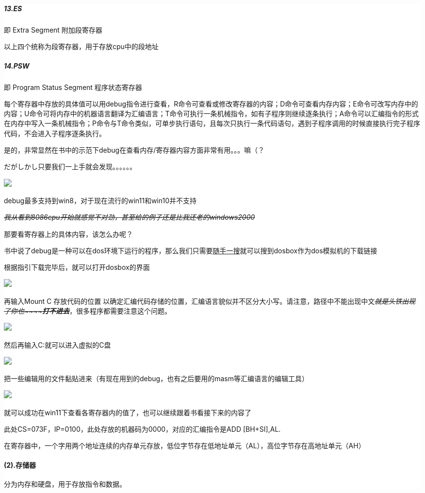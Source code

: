 ##### 13.ES
即 Extra Segment 附加段寄存器

以上四个统称为段寄存器，用于存放cpu中的段地址

##### 14.PSW
即 Program Status Segment 程序状态寄存器



每个寄存器中存放的具体值可以用debug指令进行查看，R命令可查看或修改寄存器的内容；D命令可查看内存内容；E命令可改写内存中的内容；U命令可将内存中的机器语言翻译为汇编语言；T命令可执行一条机械指令，如有子程序则继续逐条执行；A命令可以汇编指令的形式在内存中写入一条机械指令；P命令与T命令类似，可单步执行语句，且每次只执行一条代码语句，遇到子程序调用的时候直接执行完子程序代码，不会进入子程序逐条执行。

是的，非常显然在书中的示范下debug在查看内存/寄存器内容方面非常有用。。。嘛（？

だがしかし只要我们一上手就会发现。。。。。。

![](https://cdn.nlark.com/yuque/0/2024/png/50154293/1731692562634-8e86ed96-6dab-4976-9951-923da692b467.png)

debug最多支持到win8，对于现在流行的win11和win10并不支持

~~_我从看到8086cpu开始就感觉不对劲，甚至给的例子还是比我还老的windows2000_~~

那要看寄存器上的具体内容，该怎么办呢？

书中说了debug是一种可以在dos环境下运行的程序，那么我们只需要[随手一搜](https://blog.csdn.net/sjjsbsbbs/article/details/120663590?ops_request_misc=%257B%2522request%255Fid%2522%253A%2522428BC23F-9836-44C7-A6B0-B1C60F52A0FD%2522%252C%2522scm%2522%253A%252220140713.130102334..%2522%257D&request_id=428BC23F-9836-44C7-A6B0-B1C60F52A0FD&biz_id=0&utm_medium=distribute.pc_search_result.none-task-blog-2~all~top_positive~default-1-120663590-null-null.142^v100^pc_search_result_base9&utm_term=dosbox&spm=1018.2226.3001.4187)就可以搜到dosbox作为dos模拟机的下载链接

根据指引下载完毕后，就可以打开dosbox的界面

![](https://cdn.nlark.com/yuque/0/2024/png/50154293/1731694022356-2a101afd-c1a8-4a92-9459-dcf42f7aa1c9.png)

再输入Mount C 存放代码的位置 以确定汇编代码存储的位置，汇编语言貌似并不区分大小写。请注意，路径中不能出现中文~~_就是头铁出现了你也_~~~~_**打不进去**_~~，很多程序都需要注意这个问题。

![](https://cdn.nlark.com/yuque/0/2024/png/50154293/1731694098650-7fde1bd4-309f-4175-8774-d9bbac4298e7.png)

然后再输入C:就可以进入虚拟的C盘

![](https://cdn.nlark.com/yuque/0/2024/png/50154293/1731694627157-a961daae-3102-4041-8ba1-6a2e045b4c2f.png)

把一些编辑用的文件黏贴进来（有现在用到的debug，也有之后要用的masm等汇编语言的编辑工具）

![](https://cdn.nlark.com/yuque/0/2024/png/50154293/1731694694080-8dcaf226-05c6-41ba-89a4-e3d30e9f1444.png)

就可以成功在win11下查看各寄存器内的值了，也可以继续跟着书看接下来的内容了

此处CS=073F，IP=0100，此处存放的机器码为0000，对应的汇编指令是ADD [BH+SI],AL. 

在寄存器中，一个字用两个地址连续的内存单元存放，低位字节存在低地址单元（AL），高位字节存在高地址单元（AH）

#### (2).存储器
分为内存和硬盘，用于存放指令和数据。
